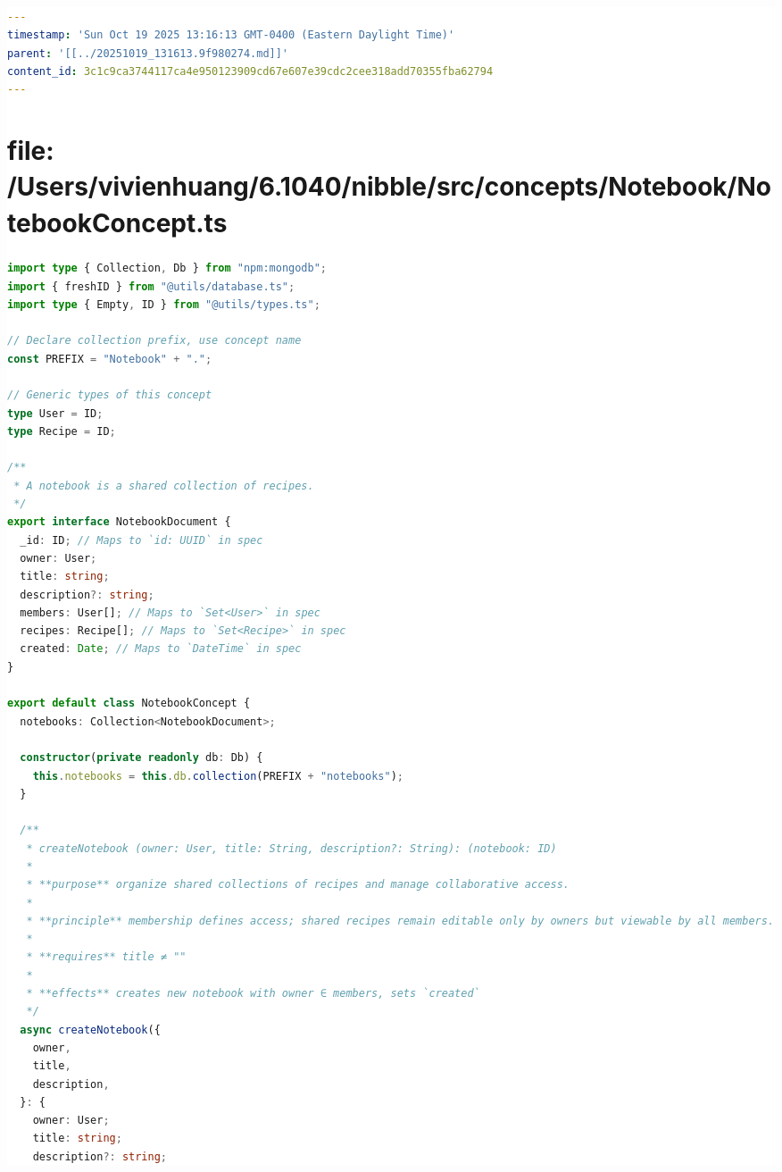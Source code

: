 ```yaml
---
timestamp: 'Sun Oct 19 2025 13:16:13 GMT-0400 (Eastern Daylight Time)'
parent: '[[../20251019_131613.9f980274.md]]'
content_id: 3c1c9ca3744117ca4e950123909cd67e607e39cdc2cee318add70355fba62794
---
```


# file: /Users/vivienhuang/6.1040/nibble/src/concepts/Notebook/NotebookConcept.ts

```typescript
import type { Collection, Db } from "npm:mongodb";
import { freshID } from "@utils/database.ts";
import type { Empty, ID } from "@utils/types.ts";

// Declare collection prefix, use concept name
const PREFIX = "Notebook" + ".";

// Generic types of this concept
type User = ID;
type Recipe = ID;

/**
 * A notebook is a shared collection of recipes.
 */
export interface NotebookDocument {
  _id: ID; // Maps to `id: UUID` in spec
  owner: User;
  title: string;
  description?: string;
  members: User[]; // Maps to `Set<User>` in spec
  recipes: Recipe[]; // Maps to `Set<Recipe>` in spec
  created: Date; // Maps to `DateTime` in spec
}

export default class NotebookConcept {
  notebooks: Collection<NotebookDocument>;

  constructor(private readonly db: Db) {
    this.notebooks = this.db.collection(PREFIX + "notebooks");
  }

  /**
   * createNotebook (owner: User, title: String, description?: String): (notebook: ID)
   *
   * **purpose** organize shared collections of recipes and manage collaborative access.
   *
   * **principle** membership defines access; shared recipes remain editable only by owners but viewable by all members.
   *
   * **requires** title ≠ ""
   *
   * **effects** creates new notebook with owner ∈ members, sets `created`
   */
  async createNotebook({
    owner,
    title,
    description,
  }: {
    owner: User;
    title: string;
    description?: string;
```